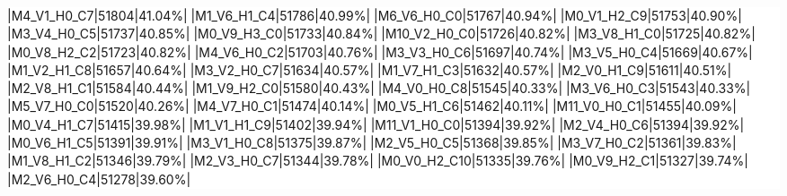|M4_V1_H0_C7|51804|41.04%|
|M1_V6_H1_C4|51786|40.99%|
|M6_V6_H0_C0|51767|40.94%|
|M0_V1_H2_C9|51753|40.90%|
|M3_V4_H0_C5|51737|40.85%|
|M0_V9_H3_C0|51733|40.84%|
|M10_V2_H0_C0|51726|40.82%|
|M3_V8_H1_C0|51725|40.82%|
|M0_V8_H2_C2|51723|40.82%|
|M4_V6_H0_C2|51703|40.76%|
|M3_V3_H0_C6|51697|40.74%|
|M3_V5_H0_C4|51669|40.67%|
|M1_V2_H1_C8|51657|40.64%|
|M3_V2_H0_C7|51634|40.57%|
|M1_V7_H1_C3|51632|40.57%|
|M2_V0_H1_C9|51611|40.51%|
|M2_V8_H1_C1|51584|40.44%|
|M1_V9_H2_C0|51580|40.43%|
|M4_V0_H0_C8|51545|40.33%|
|M3_V6_H0_C3|51543|40.33%|
|M5_V7_H0_C0|51520|40.26%|
|M4_V7_H0_C1|51474|40.14%|
|M0_V5_H1_C6|51462|40.11%|
|M11_V0_H0_C1|51455|40.09%|
|M0_V4_H1_C7|51415|39.98%|
|M1_V1_H1_C9|51402|39.94%|
|M11_V1_H0_C0|51394|39.92%|
|M2_V4_H0_C6|51394|39.92%|
|M0_V6_H1_C5|51391|39.91%|
|M3_V1_H0_C8|51375|39.87%|
|M2_V5_H0_C5|51368|39.85%|
|M3_V7_H0_C2|51361|39.83%|
|M1_V8_H1_C2|51346|39.79%|
|M2_V3_H0_C7|51344|39.78%|
|M0_V0_H2_C10|51335|39.76%|
|M0_V9_H2_C1|51327|39.74%|
|M2_V6_H0_C4|51278|39.60%|